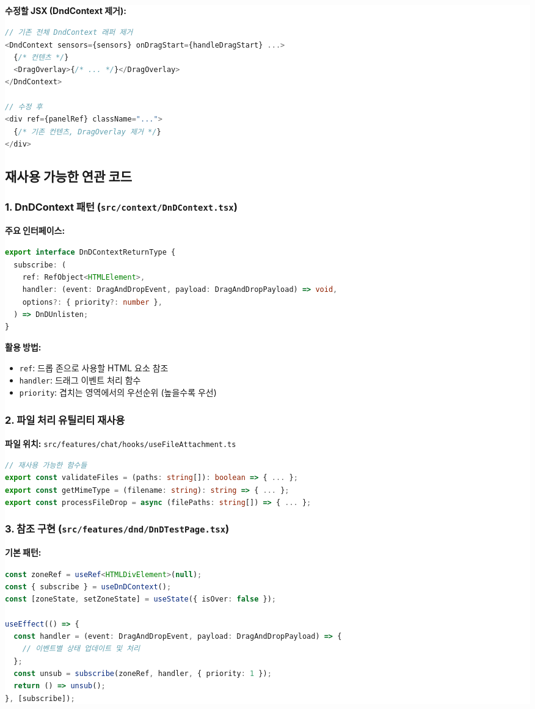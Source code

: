 **수정할 JSX (DndContext 제거):**

```typescript
// 기존 전체 DndContext 래퍼 제거
<DndContext sensors={sensors} onDragStart={handleDragStart} ...>
  {/* 컨텐츠 */}
  <DragOverlay>{/* ... */}</DragOverlay>
</DndContext>

// 수정 후
<div ref={panelRef} className="...">
  {/* 기존 컨텐츠, DragOverlay 제거 */}
</div>
```

## 재사용 가능한 연관 코드

### 1. DnDContext 패턴 (`src/context/DnDContext.tsx`)

**주요 인터페이스:**

```typescript
export interface DnDContextReturnType {
  subscribe: (
    ref: RefObject<HTMLElement>,
    handler: (event: DragAndDropEvent, payload: DragAndDropPayload) => void,
    options?: { priority?: number },
  ) => DnDUnlisten;
}
```

**활용 방법:**

- `ref`: 드롭 존으로 사용할 HTML 요소 참조
- `handler`: 드래그 이벤트 처리 함수
- `priority`: 겹치는 영역에서의 우선순위 (높을수록 우선)

### 2. 파일 처리 유틸리티 재사용

**파일 위치:** `src/features/chat/hooks/useFileAttachment.ts`

```typescript
// 재사용 가능한 함수들
export const validateFiles = (paths: string[]): boolean => { ... };
export const getMimeType = (filename: string): string => { ... };
export const processFileDrop = async (filePaths: string[]) => { ... };
```

### 3. 참조 구현 (`src/features/dnd/DnDTestPage.tsx`)

**기본 패턴:**

```typescript
const zoneRef = useRef<HTMLDivElement>(null);
const { subscribe } = useDnDContext();
const [zoneState, setZoneState] = useState({ isOver: false });

useEffect(() => {
  const handler = (event: DragAndDropEvent, payload: DragAndDropPayload) => {
    // 이벤트별 상태 업데이트 및 처리
  };
  const unsub = subscribe(zoneRef, handler, { priority: 1 });
  return () => unsub();
}, [subscribe]);
```
